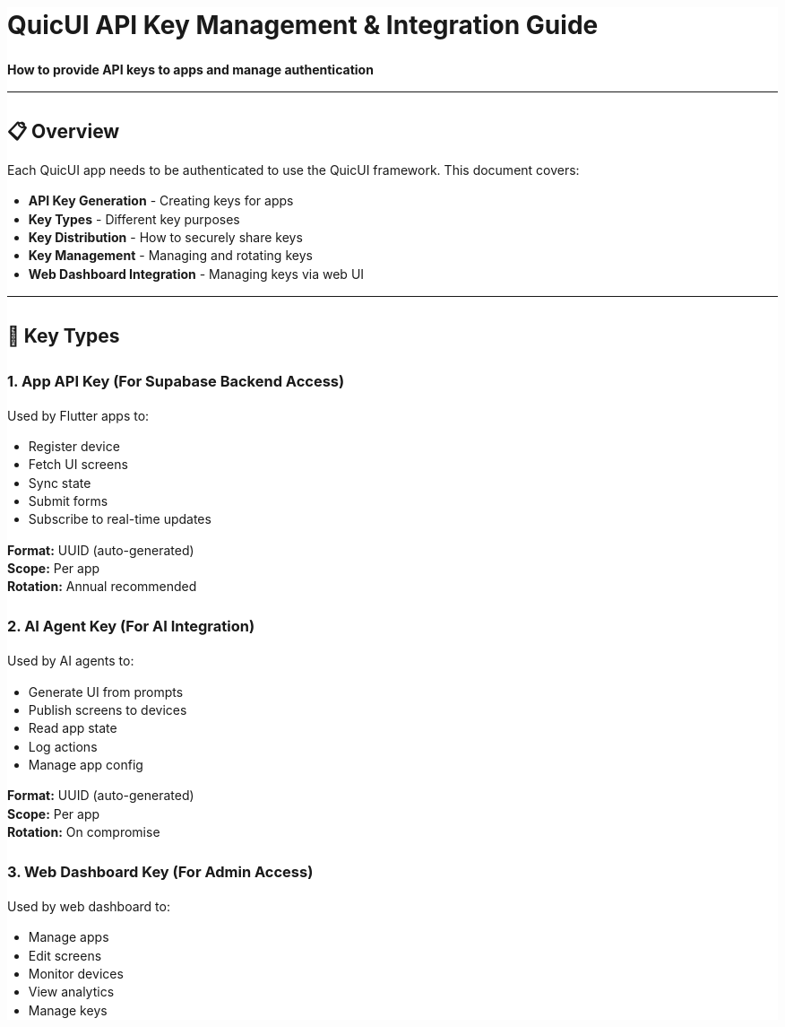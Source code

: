 # QuicUI API Key Management & Integration Guide

**How to provide API keys to apps and manage authentication**

---

## 📋 Overview

Each QuicUI app needs to be authenticated to use the QuicUI framework. This document covers:

- **API Key Generation** - Creating keys for apps
- **Key Types** - Different key purposes
- **Key Distribution** - How to securely share keys
- **Key Management** - Managing and rotating keys
- **Web Dashboard Integration** - Managing keys via web UI

---

## 🔑 Key Types

### 1. **App API Key** (For Supabase Backend Access)

Used by Flutter apps to:
- Register device
- Fetch UI screens
- Sync state
- Submit forms
- Subscribe to real-time updates

**Format:** UUID (auto-generated)  
**Scope:** Per app  
**Rotation:** Annual recommended  

### 2. **AI Agent Key** (For AI Integration)

Used by AI agents to:
- Generate UI from prompts
- Publish screens to devices
- Read app state
- Log actions
- Manage app config

**Format:** UUID (auto-generated)  
**Scope:** Per app  
**Rotation:** On compromise  

### 3. **Web Dashboard Key** (For Admin Access)

Used by web dashboard to:
- Manage apps
- Edit screens
- Monitor devices
- View analytics
- Manage keys
